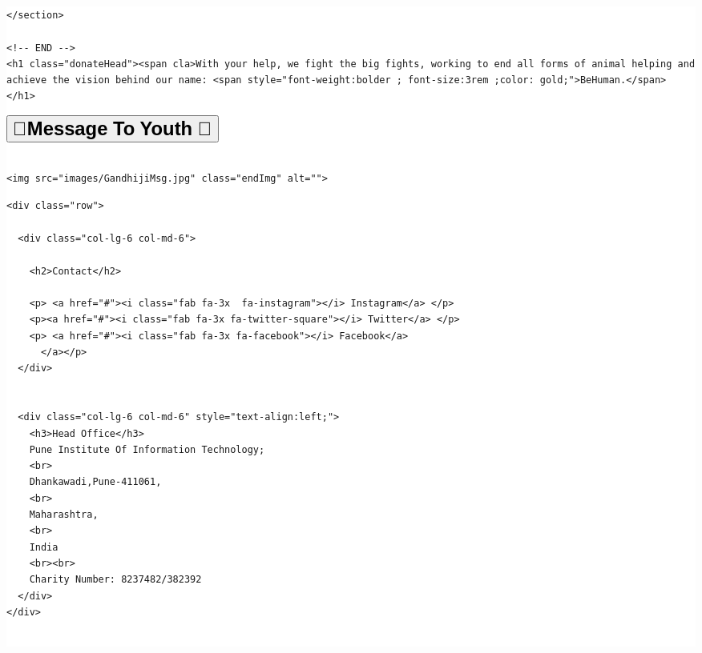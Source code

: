



    </section>

    <!-- END -->
    <h1 class="donateHead"><span cla>With your help, we fight the big fights, working to end all forms of animal helping and achieve the vision behind our name: <span style="font-weight:bolder ; font-size:3rem ;color: gold;">BeHuman.</span>
    </h1>

  </div>

  <button type="button" class="btn btn-primary btn-lg endButton"><span style="font-weight:bolder;font-size:1.7rem;"> <i class="fas fa-arrow-right"></i> 💝Message To Youth 💝 <i class="fas fa-arrow-left"></i></span></button>
  <br>
  <br>
  <div class="end">


    <img src="images/GandhijiMsg.jpg" class="endImg" alt="">
  </div>



  


  <section class="footer">

    <div class="row">

      <div class="col-lg-6 col-md-6">

        <h2>Contact</h2>

        <p> <a href="#"><i class="fab fa-3x  fa-instagram"></i> Instagram</a> </p>
        <p><a href="#"><i class="fab fa-3x fa-twitter-square"></i> Twitter</a> </p>
        <p> <a href="#"><i class="fab fa-3x fa-facebook"></i> Facebook</a>
          </a></p>
      </div>


      <div class="col-lg-6 col-md-6" style="text-align:left;">
        <h3>Head Office</h3>
        Pune Institute Of Information Technology;
        <br>
        Dhankawadi,Pune-411061,
        <br>
        Maharashtra,
        <br>
        India
        <br><br>
        Charity Number: 8237482/382392
      </div>
    </div>
<br>
